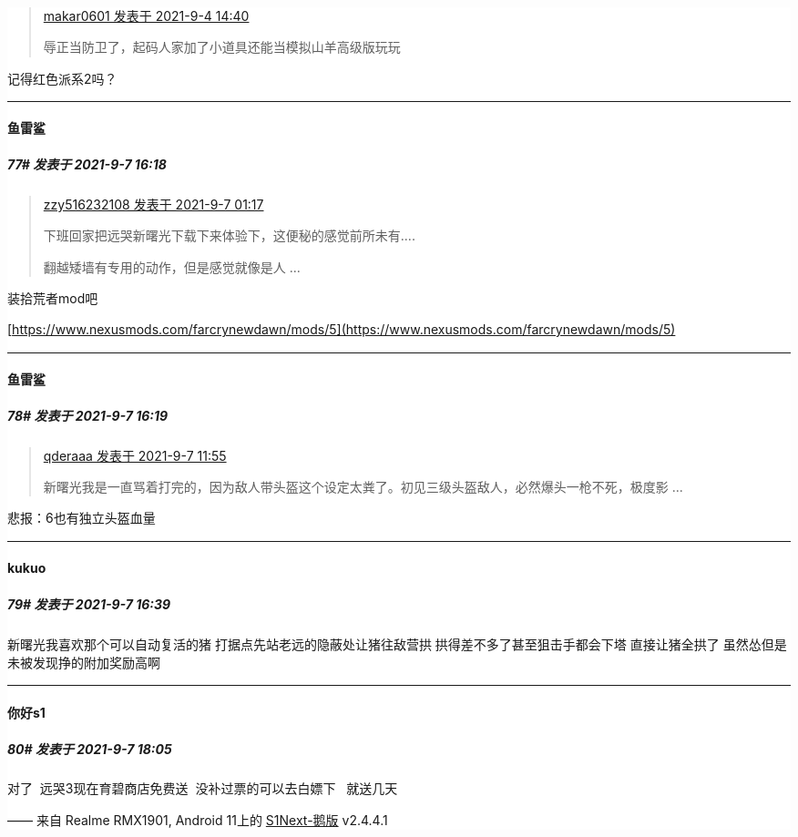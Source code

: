 
<blockquote><a href="httphttps://bbs.saraba1st.com/2b/forum.php?mod=redirect&amp;goto=findpost&amp;pid=52617850&amp;ptid=2024503" target="_blank">makar0601 发表于 2021-9-4 14:40</a>

辱正当防卫了，起码人家加了小道具还能当模拟山羊高级版玩玩</blockquote>
记得红色派系2吗？


*****

####  鱼雷鲨  
##### 77#       发表于 2021-9-7 16:18


<blockquote><a href="httphttps://bbs.saraba1st.com/2b/forum.php?mod=redirect&amp;goto=findpost&amp;pid=52646237&amp;ptid=2024503" target="_blank">zzy516232108 发表于 2021-9-7 01:17</a>

下班回家把远哭新曙光下载下来体验下，这便秘的感觉前所未有....

翻越矮墙有专用的动作，但是感觉就像是人 ...</blockquote>
装拾荒者mod吧

[https://www.nexusmods.com/farcrynewdawn/mods/5](https://www.nexusmods.com/farcrynewdawn/mods/5)


*****

####  鱼雷鲨  
##### 78#       发表于 2021-9-7 16:19


<blockquote><a href="httphttps://bbs.saraba1st.com/2b/forum.php?mod=redirect&amp;goto=findpost&amp;pid=52649781&amp;ptid=2024503" target="_blank">qderaaa 发表于 2021-9-7 11:55</a>

新曙光我是一直骂着打完的，因为敌人带头盔这个设定太粪了。初见三级头盔敌人，必然爆头一枪不死，极度影 ...</blockquote>
悲报：6也有独立头盔血量




*****

####  kukuo  
##### 79#       发表于 2021-9-7 16:39


新曙光我喜欢那个可以自动复活的猪 打据点先站老远的隐蔽处让猪往敌营拱 拱得差不多了甚至狙击手都会下塔 直接让猪全拱了 虽然怂但是未被发现挣的附加奖励高啊




*****

####  你好s1  
##### 80#       发表于 2021-9-7 18:05


对了  远哭3现在育碧商店免费送  没补过票的可以去白嫖下   就送几天

—— 来自 Realme RMX1901, Android 11上的 [S1Next-鹅版](https://github.com/ykrank/S1-Next/releases) v2.4.4.1

